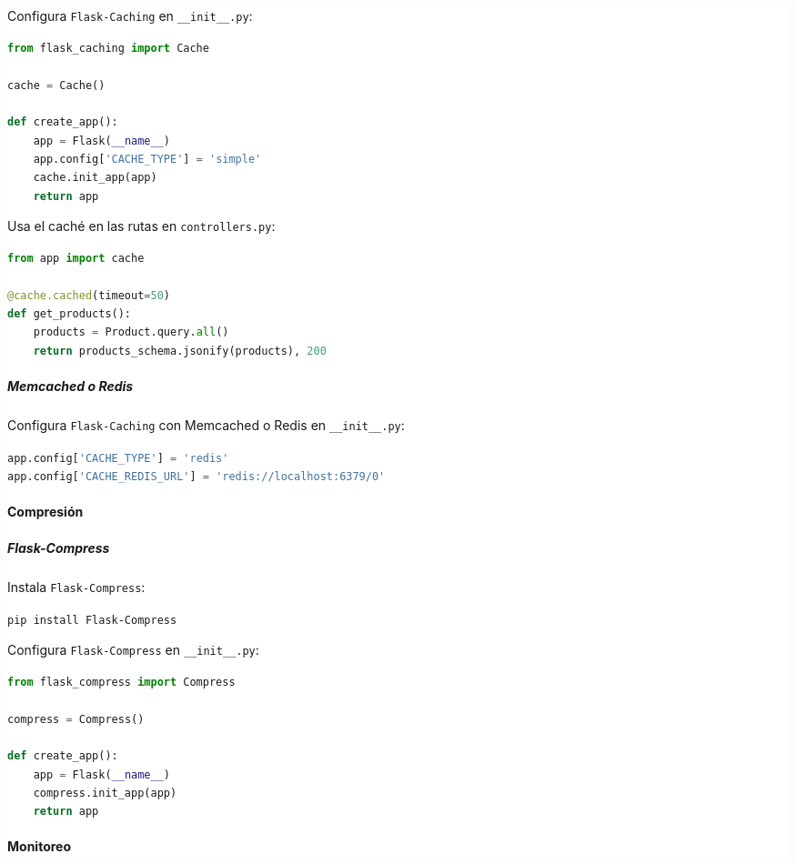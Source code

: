 Configura `Flask-Caching` en `__init__.py`:

```python
from flask_caching import Cache

cache = Cache()

def create_app():
    app = Flask(__name__)
    app.config['CACHE_TYPE'] = 'simple'
    cache.init_app(app)
    return app
```

Usa el caché en las rutas en `controllers.py`:

```python
from app import cache

@cache.cached(timeout=50)
def get_products():
    products = Product.query.all()
    return products_schema.jsonify(products), 200
```

##### Memcached o Redis

Configura `Flask-Caching` con Memcached o Redis en `__init__.py`:

```python
app.config['CACHE_TYPE'] = 'redis'
app.config['CACHE_REDIS_URL'] = 'redis://localhost:6379/0'
```

#### Compresión

##### Flask-Compress

Instala `Flask-Compress`:

```bash
pip install Flask-Compress
```

Configura `Flask-Compress` en `__init__.py`:

```python
from flask_compress import Compress

compress = Compress()

def create_app():
    app = Flask(__name__)
    compress.init_app(app)
    return app
```

#### Monitoreo
